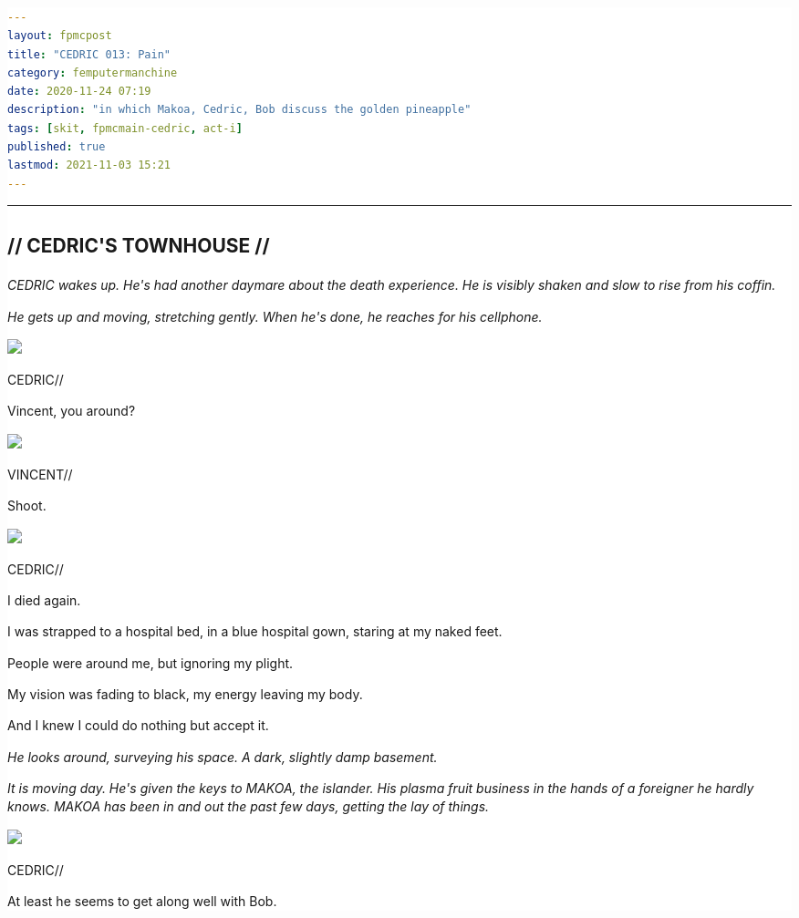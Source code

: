```yaml
---
layout: fpmcpost
title: "CEDRIC 013: Pain"
category: femputermanchine
date: 2020-11-24 07:19
description: "in which Makoa, Cedric, Bob discuss the golden pineapple"
tags: [skit, fpmcmain-cedric, act-i]
published: true
lastmod: 2021-11-03 15:21
---
```

[//]: # ( 11/24/20  -added)
[//]: # ( 11/03/21  -title added)

*****

## // CEDRIC'S TOWNHOUSE // ##

<I>CEDRIC wakes up. He's had another daymare about the death experience. He is visibly shaken and slow to rise from his coffin. </i>

<i>He gets up and moving, stretching gently. When he's done, he reaches for his cellphone.</i>

<div class="chat-box">
<img src="{{ site.url }}/assets/tb/cedric.jpg" class="chat-portrait" />
<p class="ppl-sez">CEDRIC//</p>
<p class="ppl-sez">Vincent, you around?</p>
</div>

<div class="chat-box">
<img src="{{ site.url }}/assets/tb/kev-tb.jpg" class="chat-portrait" />
<p class="ppl-sez">VINCENT//</p>
<p class="ppl-sez">Shoot.</p>
</div>

<div class="chat-box">
<img src="{{ site.url }}/assets/tb/cedric.jpg" class="chat-portrait" />
<p class="ppl-sez">CEDRIC//</p>
<p class="ppl-sez">I died again. </p>
<p class="ppl-sez">I was strapped to a hospital bed, in a blue hospital gown, staring at my naked feet.</p>
<p class="ppl-sez">People were around me, but ignoring my plight.</p>
<p class="ppl-sez">My vision was fading to black, my energy leaving my body.</p>
<p class="ppl-sez">And I knew I could do nothing but accept it.</p>
</div>

<i>He looks around, surveying his space. A dark, slightly damp basement.</i>

<i>It is moving day. He's given the keys to MAKOA, the islander. His plasma fruit business in the hands of a foreigner he hardly knows. MAKOA has been in and out the past few days, getting the lay of things.</i>

<div class="chat-box">
<img src="{{ site.url }}/assets/tb/cedric.jpg" class="chat-portrait" />
<p class="ppl-sez">CEDRIC//</p>
<p class="ppl-sez">At least he seems to get along well with Bob.</p>
</div>
